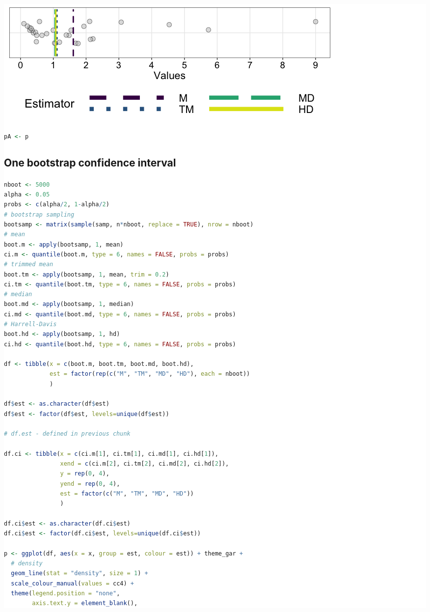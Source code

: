 ![](coverage_files/figure-gfm/unnamed-chunk-20-1.png)

``` r
pA <- p
```

## One bootstrap confidence interval

``` r
nboot <- 5000
alpha <- 0.05
probs <- c(alpha/2, 1-alpha/2)
# bootstrap sampling
bootsamp <- matrix(sample(samp, n*nboot, replace = TRUE), nrow = nboot)
# mean  
boot.m <- apply(bootsamp, 1, mean)
ci.m <- quantile(boot.m, type = 6, names = FALSE, probs = probs)
# trimmed mean
boot.tm <- apply(bootsamp, 1, mean, trim = 0.2)
ci.tm <- quantile(boot.tm, type = 6, names = FALSE, probs = probs)
# median
boot.md <- apply(bootsamp, 1, median)
ci.md <- quantile(boot.md, type = 6, names = FALSE, probs = probs)
# Harrell-Davis
boot.hd <- apply(bootsamp, 1, hd)
ci.hd <- quantile(boot.hd, type = 6, names = FALSE, probs = probs)  

df <- tibble(x = c(boot.m, boot.tm, boot.md, boot.hd),
             est = factor(rep(c("M", "TM", "MD", "HD"), each = nboot))
             )

df$est <- as.character(df$est)
df$est <- factor(df$est, levels=unique(df$est))

# df.est - defined in previous chunk

df.ci <- tibble(x = c(ci.m[1], ci.tm[1], ci.md[1], ci.hd[1]),
                xend = c(ci.m[2], ci.tm[2], ci.md[2], ci.hd[2]),
                y = rep(0, 4),
                yend = rep(0, 4),
                est = factor(c("M", "TM", "MD", "HD"))
                )

df.ci$est <- as.character(df.ci$est)
df.ci$est <- factor(df.ci$est, levels=unique(df.ci$est))
  
p <- ggplot(df, aes(x = x, group = est, colour = est)) + theme_gar +
  # density
  geom_line(stat = "density", size = 1) +
  scale_colour_manual(values = cc4) +
  theme(legend.position = "none",
        axis.text.y = element_blank(),
```
